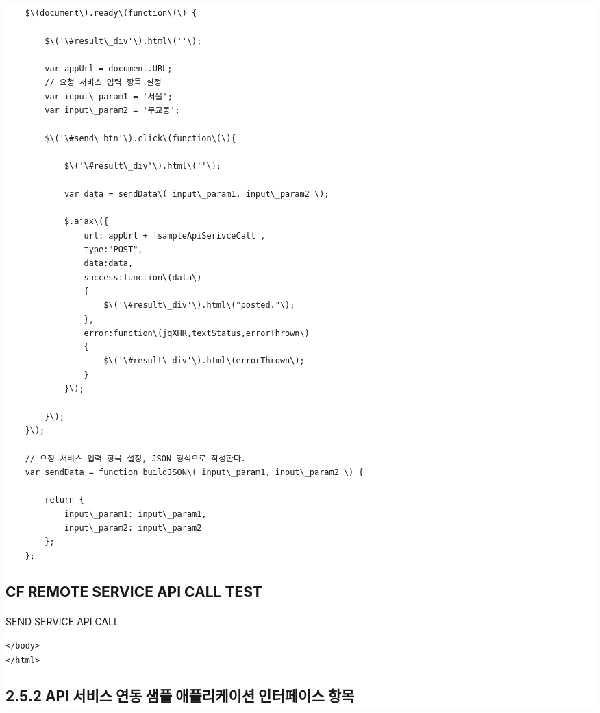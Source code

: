 ```text
    $\(document\).ready\(function\(\) {  

        $\('\#result\_div'\).html\(''\);  

        var appUrl = document.URL;  
        // 요청 서비스 입력 항목 설정  
        var input\_param1 = '서울';  
        var input\_param2 = '무교동';  

        $\('\#send\_btn'\).click\(function\(\){  

            $\('\#result\_div'\).html\(''\);  

            var data = sendData\( input\_param1, input\_param2 \);  

            $.ajax\({  
                url: appUrl + 'sampleApiSerivceCall',  
                type:"POST",  
                data:data,  
                success:function\(data\)  
                {  
                    $\('\#result\_div'\).html\("posted."\);  
                },  
                error:function\(jqXHR,textStatus,errorThrown\)  
                {  
                    $\('\#result\_div'\).html\(errorThrown\);  
                }  
            }\);  

        }\);  
    }\);  

    // 요청 서비스 입력 항목 설정, JSON 형식으로 작성한다.  
    var sendData = function buildJSON\( input\_param1, input\_param2 \) {  

        return {  
            input\_param1: input\_param1,  
            input\_param2: input\_param2  
        };  
    };  
```

## CF REMOTE SERVICE API CALL TEST

SEND SERVICE API CALL

```text
</body>
</html>
```

## 2.5.2 API 서비스 연동 샘플 애플리케이션 인터페이스 항목
